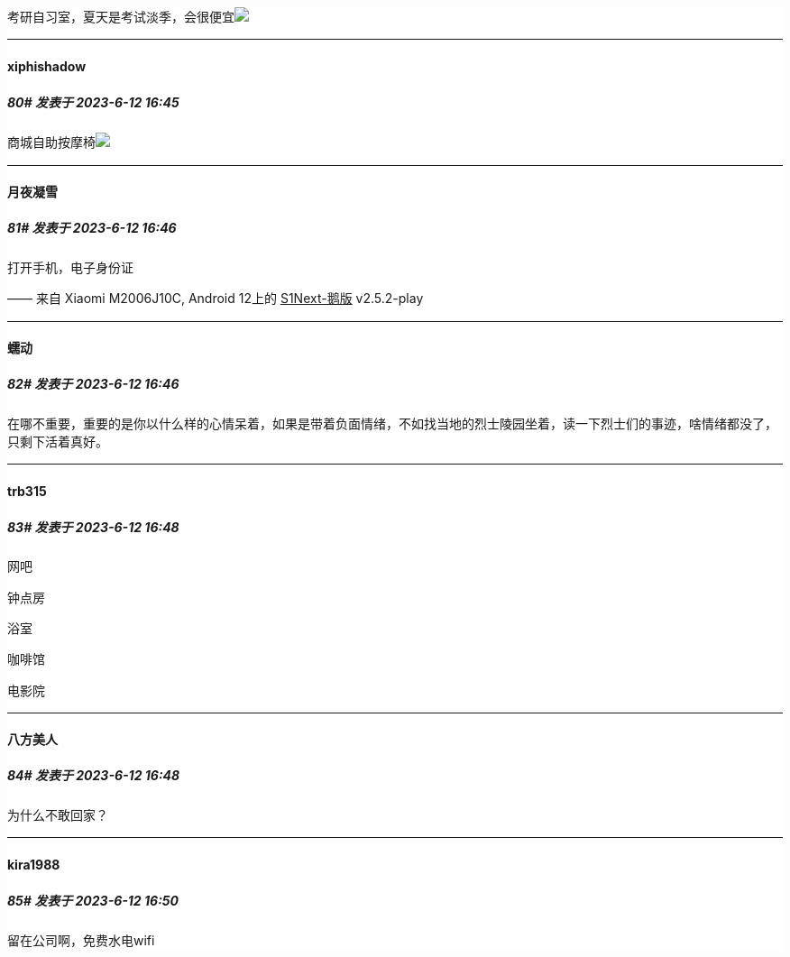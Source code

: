 考研自习室，夏天是考试淡季，会很便宜<img src="https://static.saraba1st.com/image/smiley/face2017/067.png" referrerpolicy="no-referrer">


*****

####  xiphishadow  
##### 80#       发表于 2023-6-12 16:45

商城自助按摩椅<img src="https://static.saraba1st.com/image/smiley/face2017/072.png" referrerpolicy="no-referrer">

*****

####  月夜凝雪  
##### 81#       发表于 2023-6-12 16:46

打开手机，电子身份证

—— 来自 Xiaomi M2006J10C, Android 12上的 [S1Next-鹅版](https://github.com/ykrank/S1-Next/releases) v2.5.2-play

*****

####  蠕动  
##### 82#       发表于 2023-6-12 16:46

在哪不重要，重要的是你以什么样的心情呆着，如果是带着负面情绪，不如找当地的烈士陵园坐着，读一下烈士们的事迹，啥情绪都没了，只剩下活着真好。

*****

####  trb315  
##### 83#       发表于 2023-6-12 16:48

网吧

钟点房

浴室

咖啡馆

电影院

*****

####  八方美人  
##### 84#       发表于 2023-6-12 16:48

为什么不敢回家？

*****

####  kira1988  
##### 85#       发表于 2023-6-12 16:50

留在公司啊，免费水电wifi
